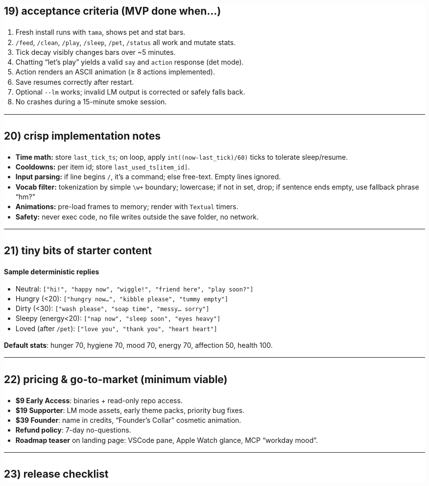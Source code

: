 
## 19) acceptance criteria (MVP done when…)

1. Fresh install runs with `tama`, shows pet and stat bars.
2. `/feed`, `/clean`, `/play`, `/sleep`, `/pet`, `/status` all work and mutate stats.
3. Tick decay visibly changes bars over ~5 minutes.
4. Chatting “let’s play” yields a valid `say` and `action` response (det mode).
5. Action renders an ASCII animation (≥ 8 actions implemented).
6. Save resumes correctly after restart.
7. Optional `--lm` works; invalid LM output is corrected or safely falls back.
8. No crashes during a 15-minute smoke session.

---

## 20) crisp implementation notes

* **Time math:** store `last_tick_ts`; on loop, apply `int((now-last_tick)/60)` ticks to tolerate sleep/resume.
* **Cooldowns:** per item id; store `last_used_ts[item_id]`.
* **Input parsing:** if line begins `/`, it’s a command; else free-text. Empty lines ignored.
* **Vocab filter:** tokenization by simple `\w+` boundary; lowercase; if not in set, drop; if sentence ends empty, use fallback phrase “hm?”
* **Animations:** pre-load frames to memory; render with `Textual` timers.
* **Safety:** never exec code, no file writes outside the save folder, no network.

---

## 21) tiny bits of starter content

**Sample deterministic replies**

* Neutral: `["hi!", "happy now", "wiggle!", "friend here", "play soon?"]`
* Hungry (<20): `["hungry now…", "kibble please", "tummy empty"]`
* Dirty (<30): `["wash please", "soap time", "messy… sorry"]`
* Sleepy (energy<20): `["nap now", "sleep soon", "eyes heavy"]`
* Loved (after `/pet`): `["love you", "thank you", "heart heart"]`

**Default stats**: hunger 70, hygiene 70, mood 70, energy 70, affection 50, health 100.

---

## 22) pricing & go-to-market (minimum viable)

* **$9 Early Access**: binaries + read-only repo access.
* **$19 Supporter**: LM mode assets, early theme packs, priority bug fixes.
* **$39 Founder**: name in credits, “Founder’s Collar” cosmetic animation.
* **Refund policy**: 7-day no-questions.
* **Roadmap teaser** on landing page: VSCode pane, Apple Watch glance, MCP “workday mood”.

---

## 23) release checklist
